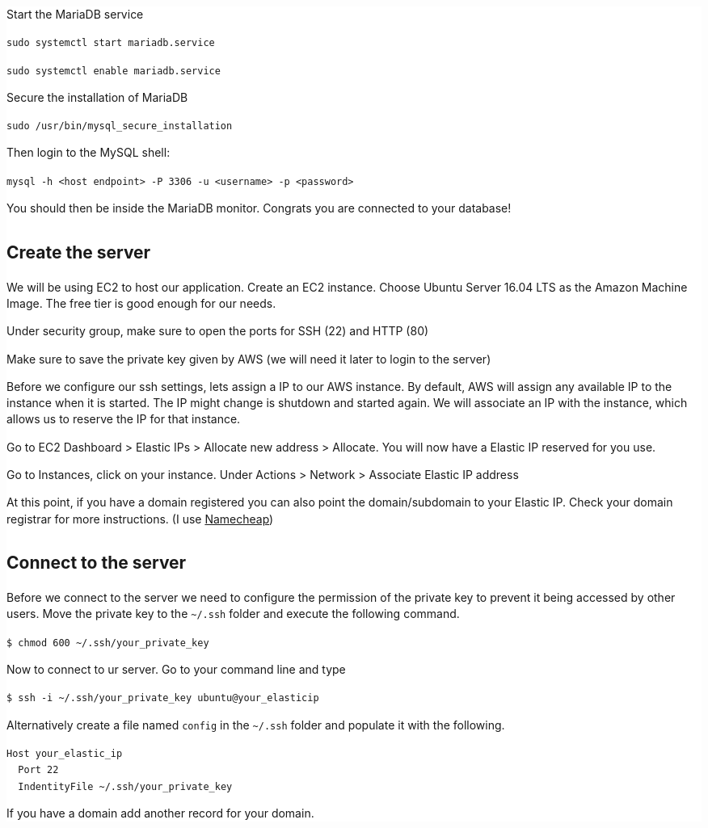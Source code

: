 Start the MariaDB service

`sudo systemctl start mariadb.service`

`sudo systemctl enable mariadb.service`

Secure the installation of MariaDB

`sudo /usr/bin/mysql_secure_installation`

Then login to the MySQL shell:

`mysql -h <host endpoint> -P 3306 -u <username> -p <password>`

You should then be inside the MariaDB monitor. Congrats you are connected to your database!


## Create the server

We will be using EC2 to host our application. Create an EC2 instance. Choose Ubuntu Server 16.04 LTS as the Amazon Machine Image. The free tier is good enough for our needs.

Under security group, make sure to open the ports for SSH (22) and HTTP (80)

Make sure to save the private key given by AWS (we will need it later to login to the server)

Before we configure our ssh settings, lets assign a IP to our AWS instance. By default, AWS will assign any available IP to the instance when it is started. The IP might change is shutdown and started again. We will associate an IP with the instance, which allows us to reserve the IP for that instance.

Go to EC2 Dashboard > Elastic IPs > Allocate new address > Allocate. You will now have a Elastic IP reserved for you use.

Go to Instances, click on your instance. Under Actions > Network > Associate Elastic IP address

At this point, if you have a domain registered you can also point the domain/subdomain to your Elastic IP. Check your domain registrar for more instructions. (I use [Namecheap](https://www.namecheap.com/))

## Connect to the server

Before we connect to the server we need to configure the permission of the private key to prevent it being accessed by other users. Move the private key to the `~/.ssh` folder and execute the following command.

`$ chmod 600 ~/.ssh/your_private_key`

Now to connect to ur server. Go to your command line and type

`$ ssh -i ~/.ssh/your_private_key ubuntu@your_elasticip`

Alternatively create a file named `config` in the `~/.ssh` folder and populate it with the following.

```
Host your_elastic_ip
  Port 22
  IndentityFile ~/.ssh/your_private_key
```
If you have a domain add another record for your domain.
